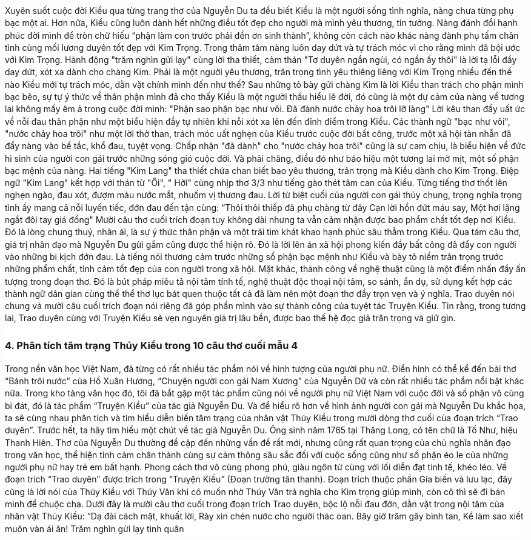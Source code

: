 Xuyên suốt cuộc đời Kiều qua từng trang thơ của Nguyễn Du ta đều biết Kiều là một người sống tình nghĩa, nàng chưa từng phụ bạc một ai. Hơn nữa, Kiều cũng luôn dành hết những điều tốt đẹp cho người mà mình yêu thương, tin tưởng. Nàng đánh đổi hạnh phúc đời mình để tròn chữ hiếu “phận làm con trước phải đền ơn sinh thành”, không còn cách nào khác nàng đành phụ tấm chân tình cùng mối lương duyên tốt đẹp với Kim Trọng. Trong thâm tâm nàng luôn day dứt và tự trách móc vì cho rằng mình đã bội ước với Kim Trọng. Hành động "trăm nghìn gửi lạy" cùng lời tha thiết, cảm thán "Tơ duyên ngắn ngủi, có ngần ấy thôi" là lời tạ lỗi đầy day dứt, xót xa dành cho chàng Kim. Phải là một người yêu thương, trân trọng tình yêu thiêng liêng với Kim Trọng nhiều đến thế nào Kiều mới tự trách móc, dằn vặt chính mình đến như thế?
Sau những tỏ bày gửi chàng Kim là lời Kiều than trách cho phận mình bạc bẽo, sự tự ý thức về thân phận mình đã cho thấy Kiều là một người thấu hiểu lẽ đời, đó cũng là một dự cảm của nàng về tương lai không mấy êm ả trong cuộc đời mình:
"Phận sao phận bạc như vôi.
Đã đành nước chảy hoa trôi lỡ làng"
Lời kêu than đầy uất ức về nỗi đau thân phận như một biểu hiện đầy tự nhiên khi nỗi xót xa lên đến đỉnh điểm trong Kiều. Các thành ngữ "bạc như vôi", "nước chảy hoa trôi" như một lời thở than, trách móc uất nghẹn của Kiều trước cuộc đời bất công, trước một xã hội tàn nhẫn đã đẩy nàng vào bế tắc, khổ đau, tuyệt vọng. Chấp nhận "đã dành" cho "nước chảy hoa trôi" cũng là sự cam chịu, là biểu hiện về đức hi sinh của người con gái trước những sóng gió cuộc đời. Và phải chăng, điều đó như báo hiệu một tương lai mờ mịt, một số phận bạc mệnh của nàng.
Hai tiếng "Kim Lang" tha thiết chứa chan biết bao yêu thương, trân trọng mà Kiều dành cho Kim Trọng. Điệp ngữ "Kim Lang" kết hợp với thán từ "Ôi", " Hỡi" cùng nhịp thơ 3/3 như tiếng gào thét tâm can của Kiều. Từng tiếng thơ thốt lên nghẹn ngào, đau xót, đượm màu nước mắt, nhuốm vị thương đau. Lời từ biệt cuối của người con gái thủy chung, trọng nghĩa trọng tình ấy mang cả nỗi luyến tiếc, đớn đau đến tận cùng:
“Thôi thôi thiếp đã phụ chàng từ đây
Cạn lời hồn đứt máu say,
Một hơi lặng ngắt đôi tay giá đồng"
Mười câu thơ cuối trích đoạn tuy không dài nhưng ta vẫn cảm nhận được bao phẩm chất tốt đẹp nơi Kiều. Đó là lòng chung thuỷ, nhân ái, là sự ý thức thân phận và một trái tim khát khao hạnh phúc sâu thẳm trong Kiều. Qua tám câu thơ, giá trị nhân đạo mà Nguyễn Du gửi gắm cũng được thể hiện rõ. Đó là lời lên án xã hội phong kiến đầy bất công đã đẩy con người vào những bi kịch đớn đau. Là tiếng nói thương cảm trước những số phận bạc mệnh như Kiều và bày tỏ niềm trân trọng trước những phẩm chất, tình cảm tốt đẹp của con người trong xã hội. Mặt khác, thành công về nghệ thuật cũng là một điểm nhấn đầy ấn tượng trong đoạn thơ. Đó là bút pháp miêu tả nội tâm tính tế, nghệ thuật độc thoại nội tâm, so sánh, ẩn dụ, sử dụng kết hợp các thành ngữ dân gian cùng thề thể thơ lục bát quen thuộc tất cả đã làm nên một đoạn thơ đầy trọn vẹn và ý nghĩa.
Trao duyên nói chung và mười câu cuối trích đoạn nói riêng đã góp phần mình vào sự thành công của tuyệt tác Truyện Kiều. Tin rằng, trong tương lai, Trao duyên cùng với Truyện Kiều sẽ vẹn nguyên giá trị lâu bền, được bao thế hệ đọc giả trân trọng và giữ gìn.
### 4\. Phân tích tâm trạng Thúy Kiểu trong 10 câu thơ cuối mẫu 4
Trong nền văn học Việt Nam, đã từng có rất nhiều tác phẩm nói về hình tượng của người phụ nữ. Điển hình có thể kể đến bài thơ “Bánh trôi nước” của Hồ Xuân Hương, “Chuyện người con gái Nam Xương” của Nguyễn Dữ và còn rất nhiều tác phẩm nổi bật khác nữa. Trong kho tàng văn học đó, tôi đã bắt gặp một tác phẩm cũng nói về người phụ nữ Việt Nam với cuộc đời và số phận vô cùng bi đát, đó là tác phẩm “Truyện Kiều” của tác giả Nguyễn Du. Và để hiểu rõ hơn về hình ảnh người con gái mà Nguyễn Du khắc họa, ta sẽ cùng nhau phân tích và tìm hiểu diễn biến tâm trạng của nhân vật Thúy Kiều trong mười dòng thơ cuối của đoạn trích “Trao duyên”.
Trước hết, ta hãy tìm hiểu một chút về tác giả Nguyễn Du. Ông sinh năm 1765 tại Thăng Long, có tên chữ là Tố Như, hiệu Thanh Hiên. Thơ của Nguyễn Du thường đề cập đến những vấn đề rất mới, nhưng cũng rất quan trọng của chủ nghĩa nhân đạo trong văn học, thể hiện tình cảm chân thành cùng sự cảm thông sâu sắc đối với cuộc sống cũng như số phận éo le của những người phụ nữ hay trẻ em bất hạnh. Phong cách thơ vô cùng phong phú, giàu ngôn từ cùng với lối diễn đạt tinh tế, khéo léo. Về đoạn trích “Trao duyên” được trích trong “Truyện Kiều” \(Đoạn trường tân thanh\). Đoạn trích thuộc phần Gia biến và lưu lạc, đây cũng là lời nói của Thúy Kiều với Thúy Vân khi cô muốn nhờ Thúy Vân trả nghĩa cho Kim trọng giúp mình, còn cô thì sẽ đi bán mình để chuộc cha. Dưới đây là mười câu thơ cuối trong đoạn trích Trao duyên, bộc lộ nỗi đau đớn, dằn vặt trong nội tâm của nhân vật Thúy Kiều:
“Dạ đài cách mặt, khuất lời,
Rày xin chén nước cho người thác oan.
Bây giờ trâm gãy bình tan,
Kể làm sao xiết muôn vàn ái ân\!
Trăm nghìn gửi lạy tình quân